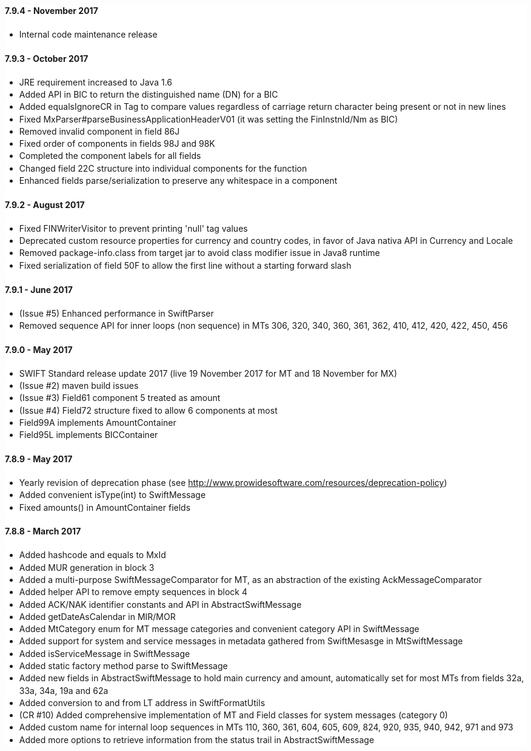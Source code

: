 #### 7.9.4 - November 2017
  * Internal code maintenance release

#### 7.9.3 - October 2017
  * JRE requirement increased to Java 1.6
  * Added API in BIC to return the distinguished name (DN) for a BIC
  * Added equalsIgnoreCR in Tag to compare values regardless of carriage return character being present or not in new lines
  * Fixed MxParser#parseBusinessApplicationHeaderV01 (it was setting the FinInstnId/Nm as BIC)
  * Removed invalid component in field 86J
  * Fixed order of components in fields 98J and 98K
  * Completed the component labels for all fields
  * Changed field 22C structure into individual components for the <SB-LC> function
  * Enhanced fields parse/serialization to preserve any whitespace in a component

#### 7.9.2 - August 2017
  * Fixed FINWriterVisitor to prevent printing 'null' tag values
  * Deprecated custom resource properties for currency and country codes, in favor of Java nativa API in Currency and Locale
  * Removed package-info.class from target jar to avoid class modifier issue in Java8 runtime
  * Fixed serialization of field 50F to allow the first line without a starting forward slash

#### 7.9.1 - June 2017
  * (Issue #5) Enhanced performance in SwiftParser
  * Removed sequence API for inner loops (non sequence) in MTs 306, 320, 340, 360, 361, 362, 410, 412, 420, 422, 450, 456

#### 7.9.0 - May 2017
  * SWIFT Standard release update 2017 (live 19 November 2017 for MT and 18 November for MX)
  * (Issue #2) maven build issues
  * (Issue #3) Field61 component 5 treated as amount
  * (Issue #4) Field72 structure fixed to allow 6 components at most
  * Field99A implements AmountContainer
  * Field95L implements BICContainer

#### 7.8.9 - May 2017
  * Yearly revision of deprecation phase (see http://www.prowidesoftware.com/resources/deprecation-policy)
  * Added convenient isType(int) to SwiftMessage
  * Fixed amounts() in AmountContainer fields

#### 7.8.8 - March 2017
  * Added hashcode and equals to MxId
  * Added MUR generation in block 3
  * Added a multi-purpose SwiftMessageComparator for MT, as an abstraction of the existing AckMessageComparator
  * Added helper API to remove empty sequences in block 4
  * Added ACK/NAK identifier constants and API in AbstractSwiftMessage
  * Added getDateAsCalendar in MIR/MOR
  * Added MtCategory enum for MT message categories and convenient category API in SwiftMessage
  * Added support for system and service messages in metadata gathered from SwiftMesasge in MtSwiftMessage
  * Added isServiceMessage in SwiftMessage
  * Added static factory method parse to SwiftMessage
  * Added new fields in AbstractSwiftMessage to hold main currency and amount, automatically set for most MTs from fields 32a, 33a, 34a, 19a and 62a
  * Added conversion to and from LT address in SwiftFormatUtils
  * (CR #10) Added comprehensive implementation of MT and Field classes for system messages (category 0)
  * Added custom name for internal loop sequences in MTs 110, 360, 361, 604, 605, 609, 824, 920, 935, 940, 942, 971 and 973
  * Added more options to retrieve information from the status trail in AbstractSwiftMessage